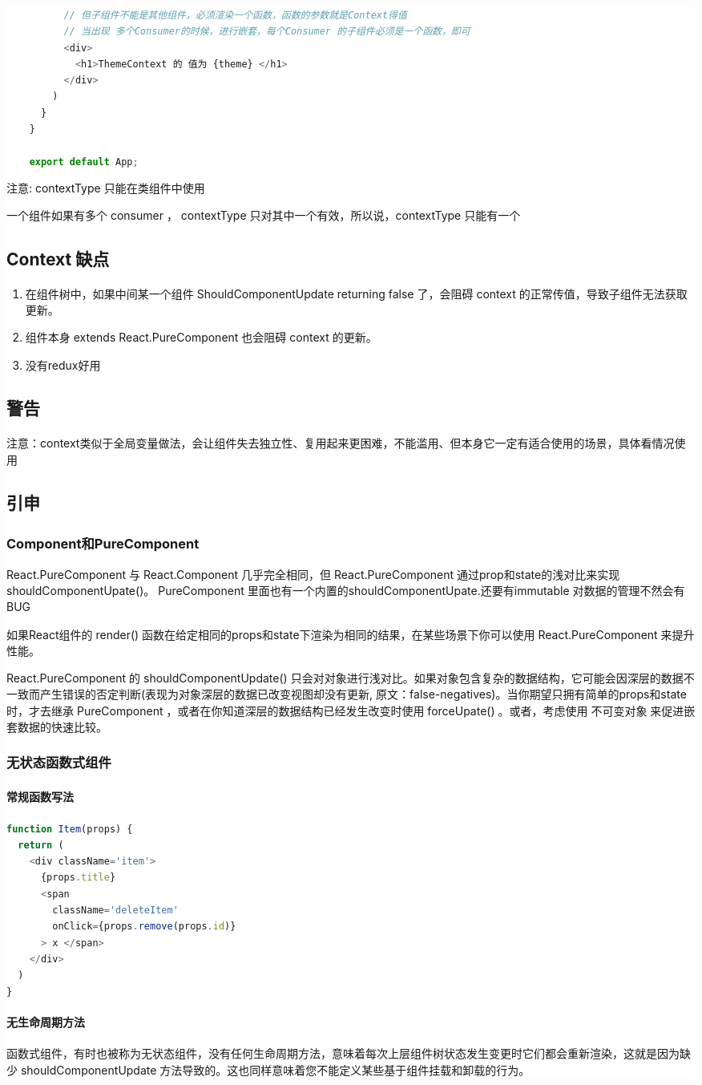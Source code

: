 ```js
          // 但子组件不能是其他组件，必须渲染一个函数，函数的参数就是Context得值
          // 当出现 多个Consumer的时候，进行嵌套，每个Consumer 的子组件必须是一个函数，即可
          <div>
            <h1>ThemeContext 的 值为 {theme} </h1>
          </div>
        )
      }
    }
    
    export default App;
```
注意:
contextType 只能在类组件中使用

一个组件如果有多个 consumer ， contextType 只对其中一个有效，所以说，contextType 只能有一个

## Context 缺点
1. 在组件树中，如果中间某一个组件 ShouldComponentUpdate returning false 了，会阻碍 context 的正常传值，导致子组件无法获取更新。

2. 组件本身 extends React.PureComponent 也会阻碍 context 的更新。

3. 没有redux好用

## 警告
注意：context类似于全局变量做法，会让组件失去独立性、复用起来更困难，不能滥用、但本身它一定有适合使用的场景，具体看情况使用

## 引申
### Component和PureComponent
React.PureComponent 与 React.Component 几乎完全相同，但 React.PureComponent 通过prop和state的浅对比来实现 shouldComponentUpate()。
PureComponent 里面也有一个内置的shouldComponentUpate.还要有immutable 对数据的管理不然会有BUG

如果React组件的 render() 函数在给定相同的props和state下渲染为相同的结果，在某些场景下你可以使用 React.PureComponent 来提升性能。

React.PureComponent 的 shouldComponentUpdate() 只会对对象进行浅对比。如果对象包含复杂的数据结构，它可能会因深层的数据不一致而产生错误的否定判断(表现为对象深层的数据已改变视图却没有更新, 原文：false-negatives)。当你期望只拥有简单的props和state时，才去继承 PureComponent ，或者在你知道深层的数据结构已经发生改变时使用 forceUpate() 。或者，考虑使用 不可变对象 来促进嵌套数据的快速比较。


### 无状态函数式组件
#### 常规函数写法
```js
function Item(props) {
  return (
    <div className='item'>
      {props.title}
      <span
        className='deleteItem'
        onClick={props.remove(props.id)}
      > x </span>
    </div>
  )
}
```
#### 无生命周期方法
函数式组件，有时也被称为无状态组件，没有任何生命周期方法，意味着每次上层组件树状态发生变更时它们都会重新渲染，这就是因为缺少 shouldComponentUpdate 方法导致的。这也同样意味着您不能定义某些基于组件挂载和卸载的行为。
